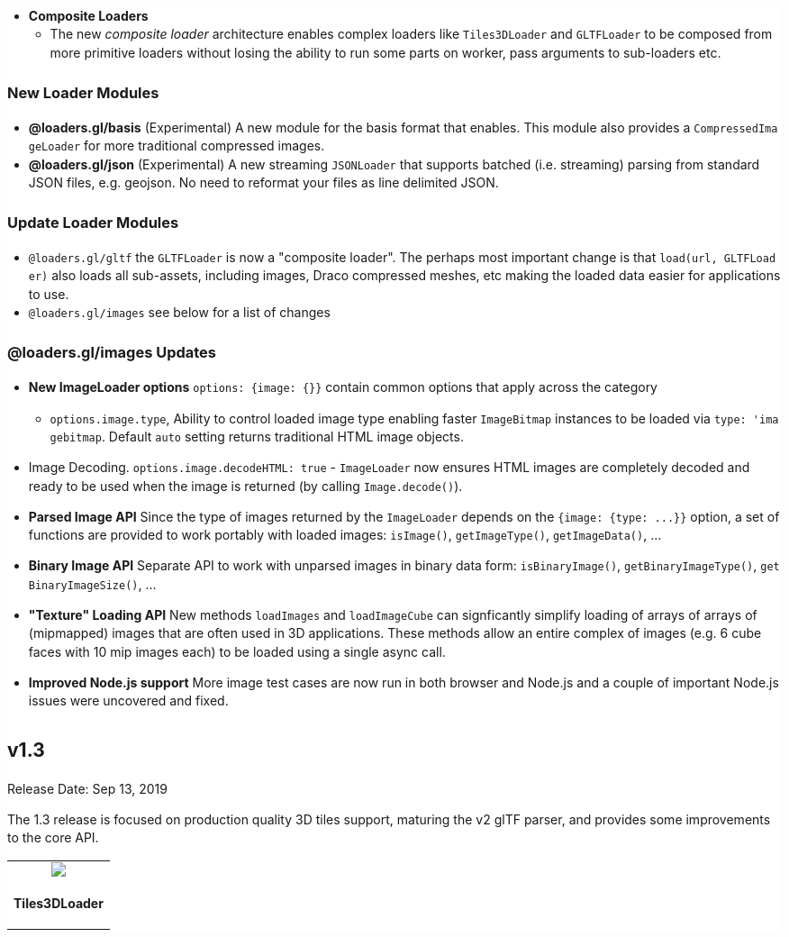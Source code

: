 - **Composite Loaders**
  - The new _composite loader_ architecture enables complex loaders like `Tiles3DLoader` and `GLTFLoader` to be composed from more primitive loaders without losing the ability to run some parts on worker, pass arguments to sub-loaders etc.

### New Loader Modules

- **@loaders.gl/basis** (Experimental) A new module for the basis format that enables. This module also provides a `CompressedImageLoader` for more traditional compressed images.
- **@loaders.gl/json** (Experimental) A new streaming `JSONLoader` that supports batched (i.e. streaming) parsing from standard JSON files, e.g. geojson. No need to reformat your files as line delimited JSON.

### Update Loader Modules

- `@loaders.gl/gltf` the `GLTFLoader` is now a "composite loader". The perhaps most important change is that `load(url, GLTFLoader)` also loads all sub-assets, including images, Draco compressed meshes, etc making the loaded data easier for applications to use.
- `@loaders.gl/images` see below for a list of changes

### @loaders.gl/images Updates

- **New ImageLoader options** `options: {image: {}}` contain common options that apply across the category
  - `options.image.type`, Ability to control loaded image type enabling faster `ImageBitmap` instances to be loaded via `type: 'imagebitmap`. Default `auto` setting returns traditional HTML image objects.
- Image Decoding. `options.image.decodeHTML: true` - `ImageLoader` now ensures HTML images are completely decoded and ready to be used when the image is returned (by calling `Image.decode()`).

- **Parsed Image API** Since the type of images returned by the `ImageLoader` depends on the `{image: {type: ...}}` option, a set of functions are provided to work portably with loaded images: `isImage()`, `getImageType()`, `getImageData()`, ...
- **Binary Image API** Separate API to work with unparsed images in binary data form: `isBinaryImage()`, `getBinaryImageType()`, `getBinaryImageSize()`, ...
- **"Texture" Loading API** New methods `loadImages` and `loadImageCube` can signficantly simplify loading of arrays of arrays of (mipmapped) images that are often used in 3D applications. These methods allow an entire complex of images (e.g. 6 cube faces with 10 mip images each) to be loaded using a single async call.
- **Improved Node.js support** More image test cases are now run in both browser and Node.js and a couple of important Node.js issues were uncovered and fixed.

## v1.3

Release Date: Sep 13, 2019

The 1.3 release is focused on production quality 3D tiles support, maturing the v2 glTF parser, and provides some improvements to the core API.

<table style="border: 0;" align="center">
  <tbody>
    <tr>
      <td style="text-align: center;">
        <img style="max-height:200px" src="https://raw.github.com/visgl/loaders.gl/master/website/static/images/example-3d-tiles.png" />
        <p><strong>Tiles3DLoader</strong></p>
      </td>
    </tr>
  </tbody>
</table>
